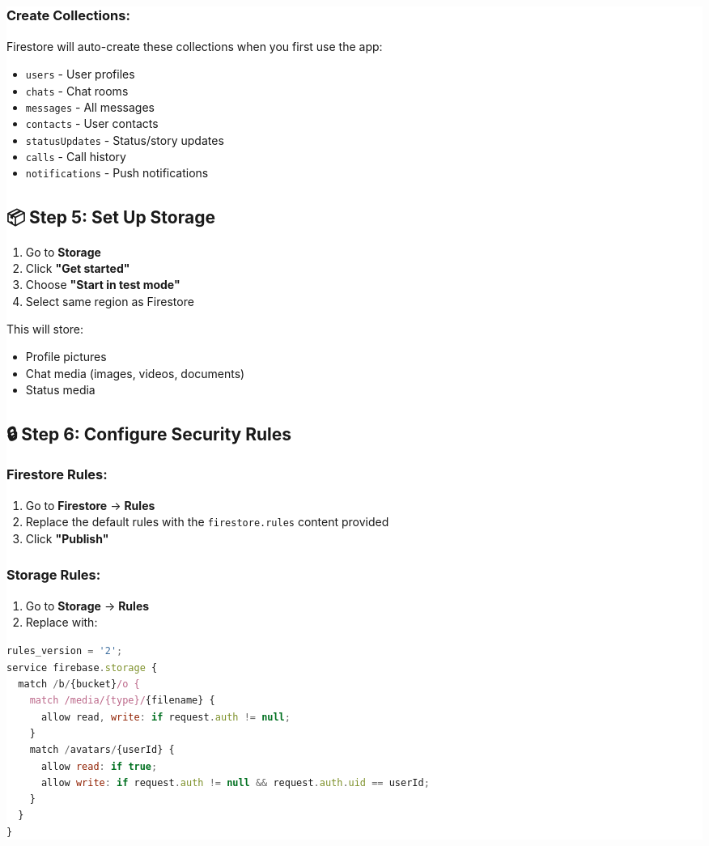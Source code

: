 ### Create Collections:

Firestore will auto-create these collections when you first use the app:

- `users` - User profiles
- `chats` - Chat rooms
- `messages` - All messages
- `contacts` - User contacts
- `statusUpdates` - Status/story updates
- `calls` - Call history
- `notifications` - Push notifications

## 📦 Step 5: Set Up Storage

1. Go to **Storage**
2. Click **"Get started"**
3. Choose **"Start in test mode"**
4. Select same region as Firestore

This will store:

- Profile pictures
- Chat media (images, videos, documents)
- Status media

## 🔒 Step 6: Configure Security Rules

### Firestore Rules:

1. Go to **Firestore** → **Rules**
2. Replace the default rules with the `firestore.rules` content provided
3. Click **"Publish"**

### Storage Rules:

1. Go to **Storage** → **Rules**
2. Replace with:

```javascript
rules_version = '2';
service firebase.storage {
  match /b/{bucket}/o {
    match /media/{type}/{filename} {
      allow read, write: if request.auth != null;
    }
    match /avatars/{userId} {
      allow read: if true;
      allow write: if request.auth != null && request.auth.uid == userId;
    }
  }
}
```
